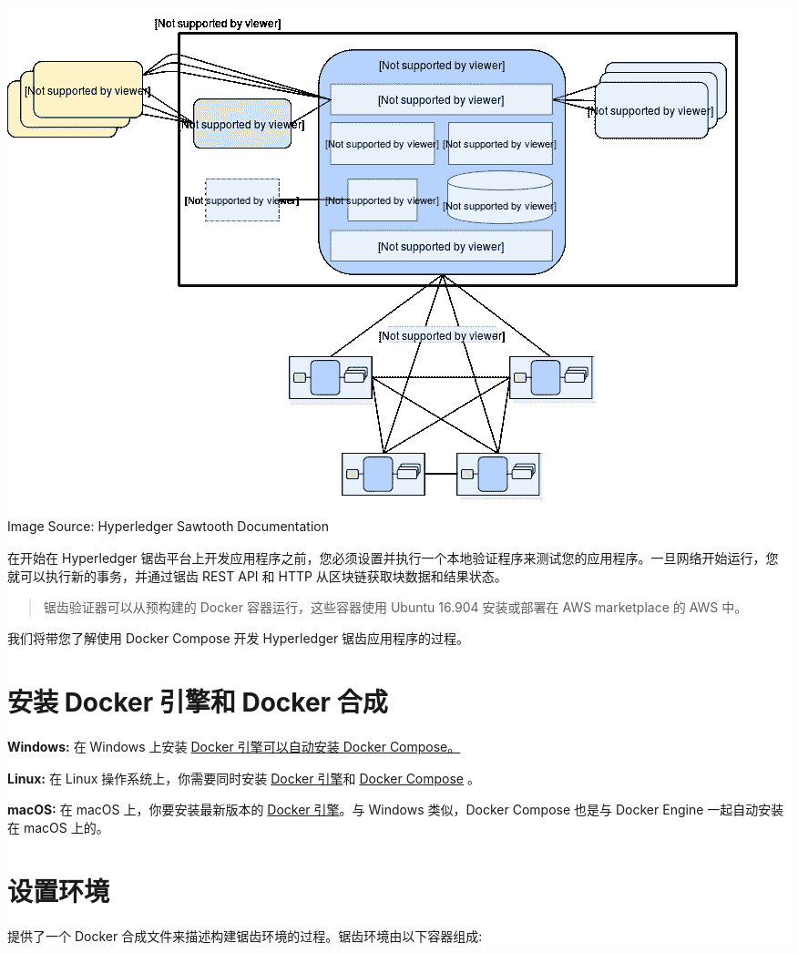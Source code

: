 ![](img/0eea49995a6ae3ea03db908fed68ad49.png)

Image Source: Hyperledger Sawtooth Documentation

在开始在 Hyperledger 锯齿平台上开发应用程序之前，您必须设置并执行一个本地验证程序来测试您的应用程序。一旦网络开始运行，您就可以执行新的事务，并通过锯齿 REST API 和 HTTP 从区块链获取块数据和结果状态。

> 锯齿验证器可以从预构建的 Docker 容器运行，这些容器使用 Ubuntu 16.904 安装或部署在 AWS marketplace 的 AWS 中。

我们将带您了解使用 Docker Compose 开发 Hyperledger 锯齿应用程序的过程。

# 安装 Docker 引擎和 Docker 合成

**Windows:** 在 Windows 上安装 [Docker 引擎可以自动安装 Docker Compose。](https://docs.docker.com/docker-for-windows/install/)

**Linux:** 在 Linux 操作系统上，你需要同时安装 [Docker 引擎](https://docs.docker.com/engine/installation/linux/ubuntu/)和 [Docker Compose](https://github.com/docker/compose/releases) 。

**macOS:** 在 macOS 上，你要安装最新版本的 [Docker 引擎](https://docs.docker.com/docker-for-mac/install/)。与 Windows 类似，Docker Compose 也是与 Docker Engine 一起自动安装在 macOS 上的。

# 设置环境

提供了一个 Docker 合成文件来描述构建锯齿环境的过程。锯齿环境由以下容器组成:

